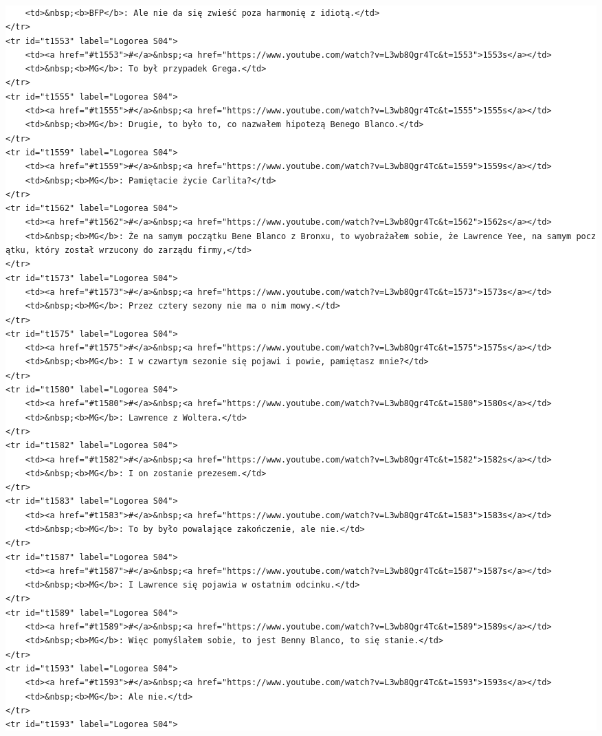         <td>&nbsp;<b>BFP</b>: Ale nie da się zwieść poza harmonię z idiotą.</td>
    </tr>
    <tr id="t1553" label="Logorea S04">
        <td><a href="#t1553">#</a>&nbsp;<a href="https://www.youtube.com/watch?v=L3wb8Qgr4Tc&t=1553">1553s</a></td>
        <td>&nbsp;<b>MG</b>: To był przypadek Grega.</td>
    </tr>
    <tr id="t1555" label="Logorea S04">
        <td><a href="#t1555">#</a>&nbsp;<a href="https://www.youtube.com/watch?v=L3wb8Qgr4Tc&t=1555">1555s</a></td>
        <td>&nbsp;<b>MG</b>: Drugie, to było to, co nazwałem hipotezą Benego Blanco.</td>
    </tr>
    <tr id="t1559" label="Logorea S04">
        <td><a href="#t1559">#</a>&nbsp;<a href="https://www.youtube.com/watch?v=L3wb8Qgr4Tc&t=1559">1559s</a></td>
        <td>&nbsp;<b>MG</b>: Pamiętacie życie Carlita?</td>
    </tr>
    <tr id="t1562" label="Logorea S04">
        <td><a href="#t1562">#</a>&nbsp;<a href="https://www.youtube.com/watch?v=L3wb8Qgr4Tc&t=1562">1562s</a></td>
        <td>&nbsp;<b>MG</b>: Że na samym początku Bene Blanco z Bronxu, to wyobrażałem sobie, że Lawrence Yee, na samym początku, który został wrzucony do zarządu firmy,</td>
    </tr>
    <tr id="t1573" label="Logorea S04">
        <td><a href="#t1573">#</a>&nbsp;<a href="https://www.youtube.com/watch?v=L3wb8Qgr4Tc&t=1573">1573s</a></td>
        <td>&nbsp;<b>MG</b>: Przez cztery sezony nie ma o nim mowy.</td>
    </tr>
    <tr id="t1575" label="Logorea S04">
        <td><a href="#t1575">#</a>&nbsp;<a href="https://www.youtube.com/watch?v=L3wb8Qgr4Tc&t=1575">1575s</a></td>
        <td>&nbsp;<b>MG</b>: I w czwartym sezonie się pojawi i powie, pamiętasz mnie?</td>
    </tr>
    <tr id="t1580" label="Logorea S04">
        <td><a href="#t1580">#</a>&nbsp;<a href="https://www.youtube.com/watch?v=L3wb8Qgr4Tc&t=1580">1580s</a></td>
        <td>&nbsp;<b>MG</b>: Lawrence z Woltera.</td>
    </tr>
    <tr id="t1582" label="Logorea S04">
        <td><a href="#t1582">#</a>&nbsp;<a href="https://www.youtube.com/watch?v=L3wb8Qgr4Tc&t=1582">1582s</a></td>
        <td>&nbsp;<b>MG</b>: I on zostanie prezesem.</td>
    </tr>
    <tr id="t1583" label="Logorea S04">
        <td><a href="#t1583">#</a>&nbsp;<a href="https://www.youtube.com/watch?v=L3wb8Qgr4Tc&t=1583">1583s</a></td>
        <td>&nbsp;<b>MG</b>: To by było powalające zakończenie, ale nie.</td>
    </tr>
    <tr id="t1587" label="Logorea S04">
        <td><a href="#t1587">#</a>&nbsp;<a href="https://www.youtube.com/watch?v=L3wb8Qgr4Tc&t=1587">1587s</a></td>
        <td>&nbsp;<b>MG</b>: I Lawrence się pojawia w ostatnim odcinku.</td>
    </tr>
    <tr id="t1589" label="Logorea S04">
        <td><a href="#t1589">#</a>&nbsp;<a href="https://www.youtube.com/watch?v=L3wb8Qgr4Tc&t=1589">1589s</a></td>
        <td>&nbsp;<b>MG</b>: Więc pomyślałem sobie, to jest Benny Blanco, to się stanie.</td>
    </tr>
    <tr id="t1593" label="Logorea S04">
        <td><a href="#t1593">#</a>&nbsp;<a href="https://www.youtube.com/watch?v=L3wb8Qgr4Tc&t=1593">1593s</a></td>
        <td>&nbsp;<b>MG</b>: Ale nie.</td>
    </tr>
    <tr id="t1593" label="Logorea S04">